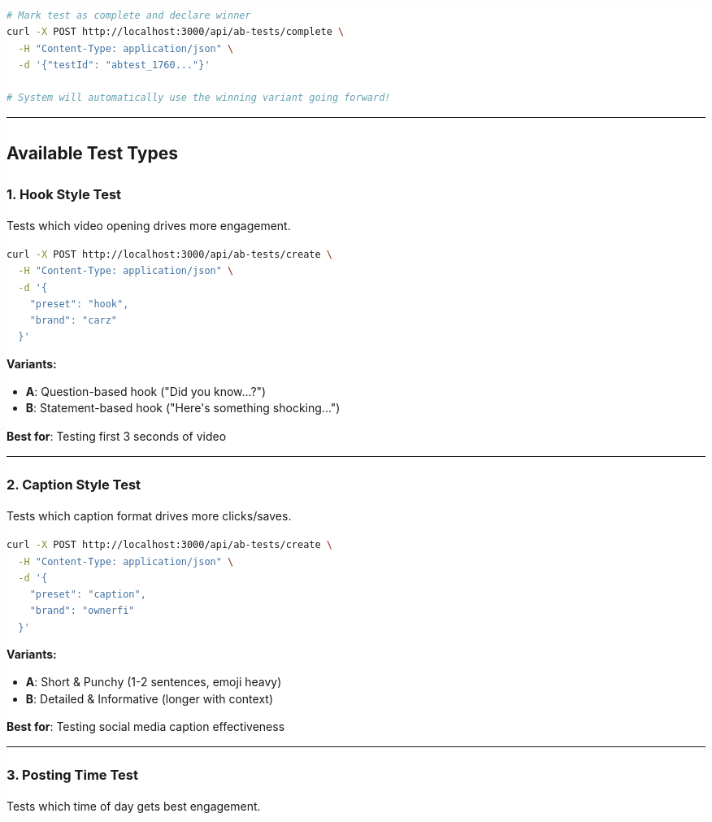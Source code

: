 ```bash
# Mark test as complete and declare winner
curl -X POST http://localhost:3000/api/ab-tests/complete \
  -H "Content-Type: application/json" \
  -d '{"testId": "abtest_1760..."}'

# System will automatically use the winning variant going forward!
```

---

## Available Test Types

### 1. Hook Style Test
Tests which video opening drives more engagement.

```bash
curl -X POST http://localhost:3000/api/ab-tests/create \
  -H "Content-Type: application/json" \
  -d '{
    "preset": "hook",
    "brand": "carz"
  }'
```

**Variants:**
- **A**: Question-based hook ("Did you know...?")
- **B**: Statement-based hook ("Here's something shocking...")

**Best for**: Testing first 3 seconds of video

---

### 2. Caption Style Test
Tests which caption format drives more clicks/saves.

```bash
curl -X POST http://localhost:3000/api/ab-tests/create \
  -H "Content-Type: application/json" \
  -d '{
    "preset": "caption",
    "brand": "ownerfi"
  }'
```

**Variants:**
- **A**: Short & Punchy (1-2 sentences, emoji heavy)
- **B**: Detailed & Informative (longer with context)

**Best for**: Testing social media caption effectiveness

---

### 3. Posting Time Test
Tests which time of day gets best engagement.
